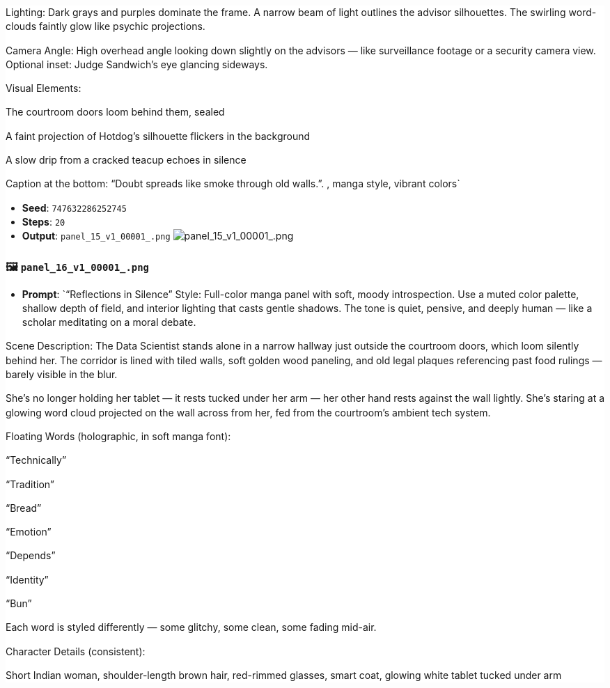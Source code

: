 Lighting:
Dark grays and purples dominate the frame. A narrow beam of light outlines the advisor silhouettes. The swirling word-clouds faintly glow like psychic projections.

Camera Angle:
High overhead angle looking down slightly on the advisors — like surveillance footage or a security camera view. Optional inset: Judge Sandwich’s eye glancing sideways.

Visual Elements:

The courtroom doors loom behind them, sealed

A faint projection of Hotdog’s silhouette flickers in the background

A slow drip from a cracked teacup echoes in silence

Caption at the bottom: “Doubt spreads like smoke through old walls.”. , manga style, vibrant colors`
- **Seed**: `747632286252745`
- **Steps**: `20`
- **Output**: `panel_15_v1_00001_.png`
![panel_15_v1_00001_.png](/outputs/manga_panels_manual/panel_15_v1_00001_.png)

### 🖼️ `panel_16_v1_00001_.png`
- **Prompt**: `“Reflections in Silence” 
Style: Full-color manga panel with soft, moody introspection. Use a muted color palette, shallow depth of field, and interior lighting that casts gentle shadows. The tone is quiet, pensive, and deeply human — like a scholar meditating on a moral debate.

Scene Description:
The Data Scientist stands alone in a narrow hallway just outside the courtroom doors, which loom silently behind her. The corridor is lined with tiled walls, soft golden wood paneling, and old legal plaques referencing past food rulings — barely visible in the blur.

She’s no longer holding her tablet — it rests tucked under her arm — her other hand rests against the wall lightly. She’s staring at a glowing word cloud projected on the wall across from her, fed from the courtroom’s ambient tech system.

Floating Words (holographic, in soft manga font):

“Technically”

“Tradition”

“Bread”

“Emotion”

“Depends”

“Identity”

“Bun”

Each word is styled differently — some glitchy, some clean, some fading mid-air.

Character Details (consistent):

Short Indian woman, shoulder-length brown hair, red-rimmed glasses, smart coat, glowing white tablet tucked under arm
